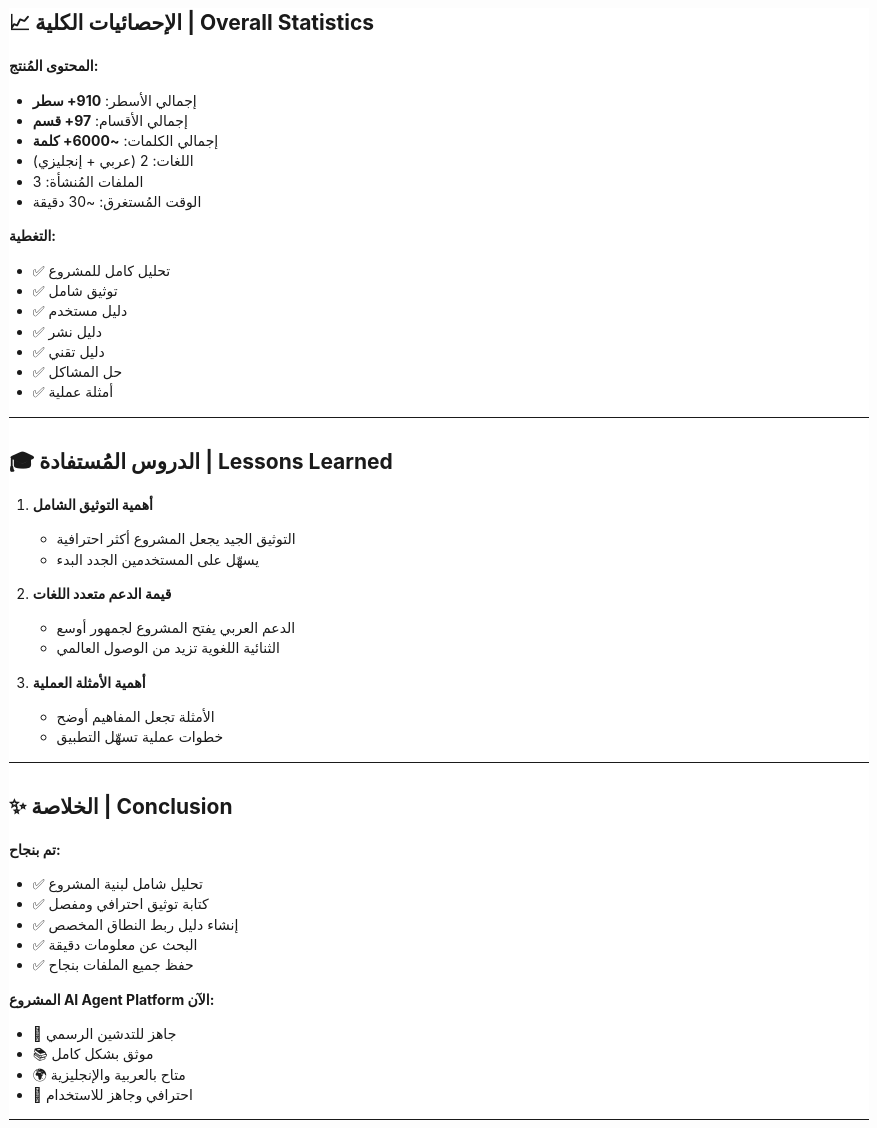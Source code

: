 
## 📈 الإحصائيات الكلية | Overall Statistics

**المحتوى المُنتج:**
- إجمالي الأسطر: **910+ سطر**
- إجمالي الأقسام: **97+ قسم**
- إجمالي الكلمات: **~6000+ كلمة**
- اللغات: 2 (عربي + إنجليزي)
- الملفات المُنشأة: 3
- الوقت المُستغرق: ~30 دقيقة

**التغطية:**
- ✅ تحليل كامل للمشروع
- ✅ توثيق شامل
- ✅ دليل مستخدم
- ✅ دليل نشر
- ✅ دليل تقني
- ✅ حل المشاكل
- ✅ أمثلة عملية

---

## 🎓 الدروس المُستفادة | Lessons Learned

1. **أهمية التوثيق الشامل**
   - التوثيق الجيد يجعل المشروع أكثر احترافية
   - يسهّل على المستخدمين الجدد البدء

2. **قيمة الدعم متعدد اللغات**
   - الدعم العربي يفتح المشروع لجمهور أوسع
   - الثنائية اللغوية تزيد من الوصول العالمي

3. **أهمية الأمثلة العملية**
   - الأمثلة تجعل المفاهيم أوضح
   - خطوات عملية تسهّل التطبيق

---

## ✨ الخلاصة | Conclusion

**تم بنجاح:**
- ✅ تحليل شامل لبنية المشروع
- ✅ كتابة توثيق احترافي ومفصل
- ✅ إنشاء دليل ربط النطاق المخصص
- ✅ البحث عن معلومات دقيقة
- ✅ حفظ جميع الملفات بنجاح

**المشروع AI Agent Platform الآن:**
- 🚀 جاهز للتدشين الرسمي
- 📚 موثق بشكل كامل
- 🌍 متاح بالعربية والإنجليزية
- 💼 احترافي وجاهز للاستخدام

---